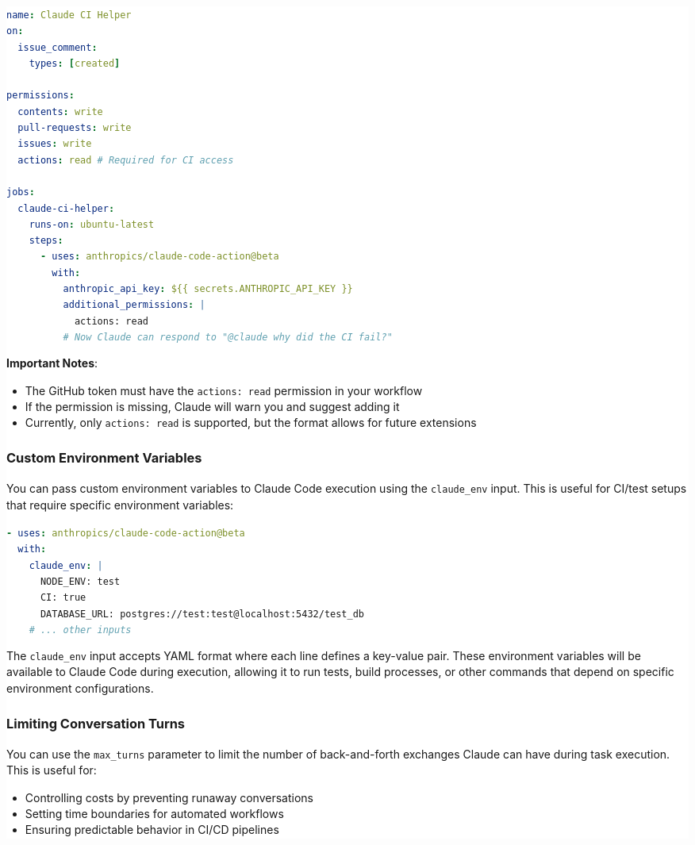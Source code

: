 ```yaml
name: Claude CI Helper
on:
  issue_comment:
    types: [created]

permissions:
  contents: write
  pull-requests: write
  issues: write
  actions: read # Required for CI access

jobs:
  claude-ci-helper:
    runs-on: ubuntu-latest
    steps:
      - uses: anthropics/claude-code-action@beta
        with:
          anthropic_api_key: ${{ secrets.ANTHROPIC_API_KEY }}
          additional_permissions: |
            actions: read
          # Now Claude can respond to "@claude why did the CI fail?"
```

**Important Notes**:

- The GitHub token must have the `actions: read` permission in your workflow
- If the permission is missing, Claude will warn you and suggest adding it
- Currently, only `actions: read` is supported, but the format allows for future extensions

### Custom Environment Variables

You can pass custom environment variables to Claude Code execution using the `claude_env` input. This is useful for CI/test setups that require specific environment variables:

```yaml
- uses: anthropics/claude-code-action@beta
  with:
    claude_env: |
      NODE_ENV: test
      CI: true
      DATABASE_URL: postgres://test:test@localhost:5432/test_db
    # ... other inputs
```

The `claude_env` input accepts YAML format where each line defines a key-value pair. These environment variables will be available to Claude Code during execution, allowing it to run tests, build processes, or other commands that depend on specific environment configurations.

### Limiting Conversation Turns

You can use the `max_turns` parameter to limit the number of back-and-forth exchanges Claude can have during task execution. This is useful for:

- Controlling costs by preventing runaway conversations
- Setting time boundaries for automated workflows
- Ensuring predictable behavior in CI/CD pipelines
